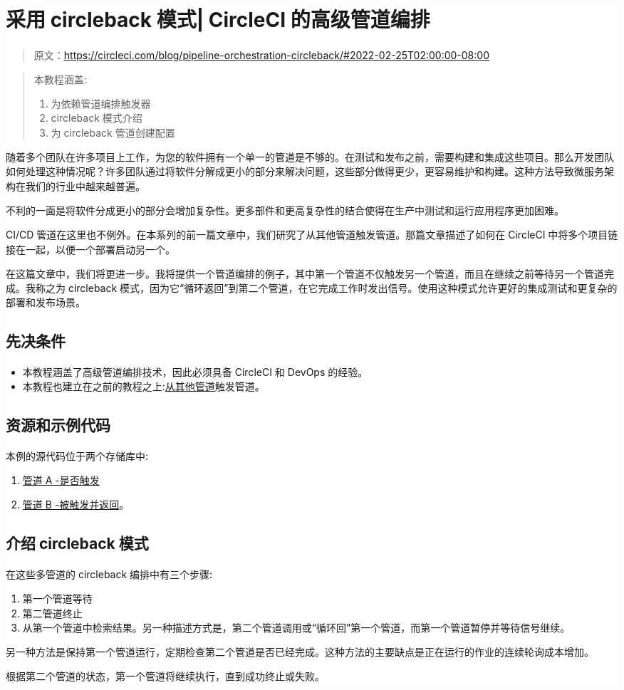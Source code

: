 # 采用 circleback 模式| CircleCI 的高级管道编排

> 原文：<https://circleci.com/blog/pipeline-orchestration-circleback/#2022-02-25T02:00:00-08:00>

> 本教程涵盖:
> 
> 1.  为依赖管道编排触发器
> 2.  circleback 模式介绍
> 3.  为 circleback 管道创建配置

随着多个团队在许多项目上工作，为您的软件拥有一个单一的管道是不够的。在测试和发布之前，需要构建和集成这些项目。那么开发团队如何处理这种情况呢？许多团队通过将软件分解成更小的部分来解决问题，这些部分做得更少，更容易维护和构建。这种方法导致微服务架构在我们的行业中越来越普遍。

不利的一面是将软件分成更小的部分会增加复杂性。更多部件和更高复杂性的结合使得在生产中测试和运行应用程序更加困难。

CI/CD 管道在这里也不例外。在本系列的前一篇文章中，我们研究了从其他管道触发管道。那篇文章描述了如何在 CircleCI 中将多个项目链接在一起，以便一个部署启动另一个。

在这篇文章中，我们将更进一步。我将提供一个管道编排的例子，其中第一个管道不仅触发另一个管道，而且在继续之前等待另一个管道完成。我称之为 circleback 模式，因为它“循环返回”到第二个管道，在它完成工作时发出信号。使用这种模式允许更好的集成测试和更复杂的部署和发布场景。

## 先决条件

*   本教程涵盖了高级管道编排技术，因此必须具备 CircleCI 和 DevOps 的经验。
*   本教程也建立在之前的教程之上:[从其他管道](/blog/triggering-pipelines-from-pipelines/)触发管道。

## 资源和示例代码

本例的源代码位于两个存储库中:

1.  [管道 A -是否触发](https://github.com/CircleCI-Public/circleback-cicd-project-a)

2.  [管道 B -被触发并返回](https://github.com/CircleCI-Public/circleback-cicd-project-a)。

## 介绍 circleback 模式

在这些多管道的 circleback 编排中有三个步骤:

1.  第一个管道等待
2.  第二管道终止
3.  从第一个管道中检索结果。另一种描述方式是，第二个管道调用或“循环回”第一个管道，而第一个管道暂停并等待信号继续。

另一种方法是保持第一个管道运行，定期检查第二个管道是否已经完成。这种方法的主要缺点是正在运行的作业的连续轮询成本增加。

根据第二个管道的状态，第一个管道将继续执行，直到成功终止或失败。
